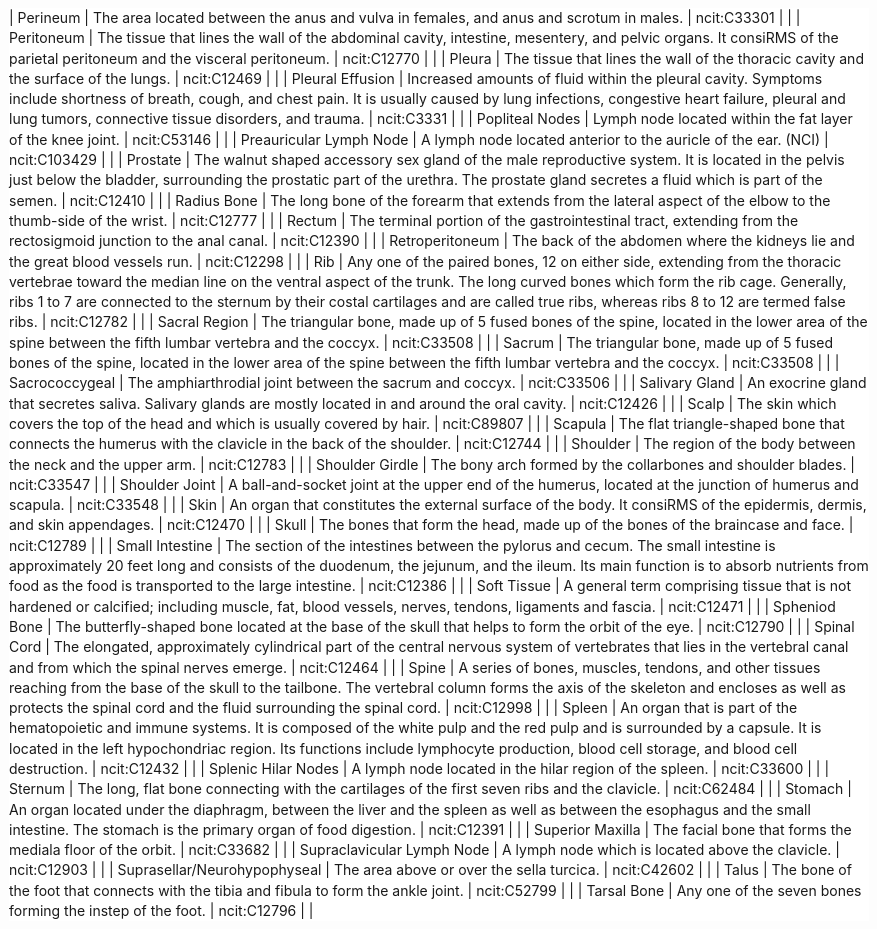 | Perineum | The area located between the anus and vulva in females, and anus and scrotum in males. | ncit:C33301 |  |
| Peritoneum | The tissue that lines the wall of the abdominal cavity, intestine, mesentery, and pelvic organs. It consiRMS of the parietal peritoneum and the visceral peritoneum. | ncit:C12770 |  |
| Pleura | The tissue that lines the wall of the thoracic cavity and the surface of the lungs. | ncit:C12469 |  |
| Pleural Effusion | Increased amounts of fluid within the pleural cavity. Symptoms include shortness of breath, cough, and chest pain. It is usually caused by lung infections, congestive heart failure, pleural and lung tumors, connective tissue disorders, and trauma. | ncit:C3331 |  |
| Popliteal Nodes | Lymph node located within the fat layer of the knee joint. | ncit:C53146 |  |
| Preauricular Lymph Node | A lymph node located anterior to the auricle of the ear. (NCI) | ncit:C103429 |  |
| Prostate | The walnut shaped accessory sex gland of the male reproductive system. It is located in the pelvis just below the bladder, surrounding the prostatic part of the urethra. The prostate gland secretes a fluid which is part of the semen. | ncit:C12410 |  |
| Radius Bone | The long bone of the forearm that extends from the lateral aspect of the elbow to the thumb-side of the wrist. | ncit:C12777 |  |
| Rectum | The terminal portion of the gastrointestinal tract, extending from the rectosigmoid junction to the anal canal. | ncit:C12390 |  |
| Retroperitoneum | The back of the abdomen where the kidneys lie and the great blood vessels run. | ncit:C12298 |  |
| Rib | Any one of the paired bones, 12 on either side, extending from the thoracic vertebrae toward the median line on the ventral aspect of the trunk. The long curved bones which form the rib cage. Generally, ribs 1 to 7 are connected to the sternum by their costal cartilages and are called true ribs, whereas ribs 8 to 12 are termed false ribs. | ncit:C12782 |  |
| Sacral Region | The triangular bone, made up of 5 fused bones of the spine, located in the lower area of the spine between the fifth lumbar vertebra and the coccyx. | ncit:C33508 |  |
| Sacrum | The triangular bone, made up of 5 fused bones of the spine, located in the lower area of the spine between the fifth lumbar vertebra and the coccyx. | ncit:C33508 |  |
| Sacrococcygeal | The amphiarthrodial joint between the sacrum and coccyx. | ncit:C33506 |  |
| Salivary Gland | An exocrine gland that secretes saliva. Salivary glands are mostly located in and around the oral cavity. | ncit:C12426 |  |
| Scalp | The skin which covers the top of the head and which is usually covered by hair. | ncit:C89807 |  |
| Scapula | The flat triangle-shaped bone that connects the humerus with the clavicle in the back of the shoulder. | ncit:C12744 |  |
| Shoulder | The region of the body between the neck and the upper arm. | ncit:C12783 |  |
| Shoulder Girdle | The bony arch formed by the collarbones and shoulder blades. | ncit:C33547 |  |
| Shoulder Joint | A ball-and-socket joint at the upper end of the humerus, located at the junction of humerus and scapula. | ncit:C33548 |  |
| Skin | An organ that constitutes the external surface of the body. It consiRMS of the epidermis, dermis, and skin appendages. | ncit:C12470 |  |
| Skull | The bones that form the head, made up of the bones of the braincase and face. | ncit:C12789 |  |
| Small Intestine | The section of the intestines between the pylorus and cecum. The small intestine is approximately 20 feet long and consists of the duodenum, the jejunum, and the ileum. Its main function is to absorb nutrients from food as the food is transported to the large intestine. | ncit:C12386 |  |
| Soft Tissue | A general term comprising tissue that is not hardened or calcified; including muscle, fat, blood vessels, nerves, tendons, ligaments and fascia. | ncit:C12471 |  |
| Spheniod Bone | The butterfly-shaped bone located at the base of the skull that helps to form the orbit of the eye. | ncit:C12790 |  |
| Spinal Cord | The elongated, approximately cylindrical part of the central nervous system of vertebrates that lies in the vertebral canal and from which the spinal nerves emerge. | ncit:C12464 |  |
| Spine | A series of bones, muscles, tendons, and other tissues reaching from the base of the skull to the tailbone. The vertebral column forms the axis of the skeleton and encloses as well as protects the spinal cord and the fluid surrounding the spinal cord. | ncit:C12998 |  |
| Spleen | An organ that is part of the hematopoietic and immune systems. It is composed of the white pulp and the red pulp and is surrounded by a capsule. It is located in the left hypochondriac region. Its functions include lymphocyte production, blood cell storage, and blood cell destruction. | ncit:C12432 |  |
| Splenic Hilar Nodes | A lymph node located in the hilar region of the spleen. | ncit:C33600 |  |
| Sternum | The long, flat bone connecting with the cartilages of the first seven ribs and the clavicle. | ncit:C62484 |  |
| Stomach | An organ located under the diaphragm, between the liver and the spleen as well as between the esophagus and the small intestine. The stomach is the primary organ of food digestion. | ncit:C12391 |  |
| Superior Maxilla | The facial bone that forms the mediala floor of the orbit. | ncit:C33682 |  |
| Supraclavicular Lymph Node | A lymph node which is located above the clavicle. | ncit:C12903 |  |
| Suprasellar/Neurohypophyseal | The area above or over the sella turcica. | ncit:C42602 |  |
| Talus | The bone of the foot that connects with the tibia and fibula to form the ankle joint. | ncit:C52799 |  |
| Tarsal Bone | Any one of the seven bones forming the instep of the foot. | ncit:C12796 |  |